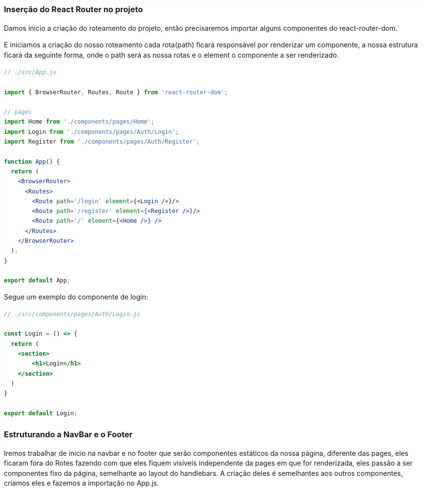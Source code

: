 ### Inserção do React Router no projeto

Damos inicio a criação do roteamento do projeto, então precisaremos importar alguns componentes do react-router-dom.

E iniciamos a criação do nosso roteamento cada rota(path) ficará responsável por renderizar um componente, a nossa estrutura ficará da seguinte forma, onde o path será as nossa rotas e o element o componente a ser renderizado.

```jsx
// ./src/App.js

import { BrowserRouter, Routes, Route } from 'react-router-dom';

// pages
import Home from './components/pages/Home';
import Login from './components/pages/Auth/Login';
import Register from './components/pages/Auth/Register';

function App() {
  return (
    <BrowserRouter>
      <Routes>
        <Route path='/login' element={<Login />}/>
        <Route path='/register' element={<Register />}/>
        <Route path='/' element={<Home />} />
      </Routes>
    </BrowserRouter>
  );
}

export default App;
```

Segue um exemplo do componente de login:

```jsx
// ./src/components/pages/Auth/Login.js

const Login = () => {
  return (
    <section>
        <h1>Login</h1>
    </section>
  )
}

export default Login;
```

### Estruturando a NavBar e o Footer

Iremos trabalhar de inicio na navbar e no footer que serão componentes estáticos da nossa página, diferente das pages, eles ficaram fora do Rotes fazendo com que eles fiquem visíveis independente da pages em que for renderizada, eles passão a ser componentes fixo da página, semelhante ao layout do handlebars. A criação deles é semelhantes aos outros componentes, criamos eles e fazemos a importação no App.js.
